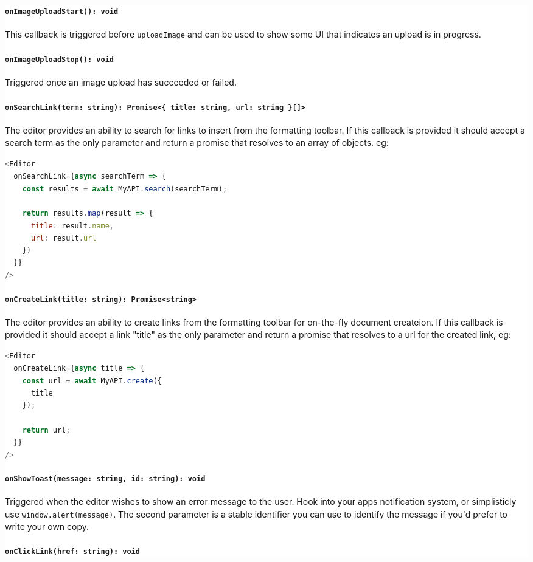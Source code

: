 #### `onImageUploadStart(): void`

This callback is triggered before `uploadImage` and can be used to show some UI that indicates an upload is in progress.

#### `onImageUploadStop(): void`

Triggered once an image upload has succeeded or failed.

#### `onSearchLink(term: string): Promise<{ title: string, url: string }[]>`

The editor provides an ability to search for links to insert from the formatting toolbar. If this callback is provided it should accept a search term as the only parameter and return a promise that resolves to an array of objects. eg:

```javascript
<Editor
  onSearchLink={async searchTerm => {
    const results = await MyAPI.search(searchTerm);

    return results.map(result => {
      title: result.name,
      url: result.url
    })
  }}
/>
```

#### `onCreateLink(title: string): Promise<string>`

The editor provides an ability to create links from the formatting toolbar for on-the-fly document createion. If this callback is provided it should accept a link "title" as the only parameter and return a promise that resolves to a url for the created link, eg:

```javascript
<Editor
  onCreateLink={async title => {
    const url = await MyAPI.create({
      title
    });

    return url;
  }}
/>
```

#### `onShowToast(message: string, id: string): void`

Triggered when the editor wishes to show an error message to the user. Hook into your apps
notification system, or simplisticly use `window.alert(message)`. The second parameter
is a stable identifier you can use to identify the message if you'd prefer to write
your own copy.


#### `onClickLink(href: string): void`
